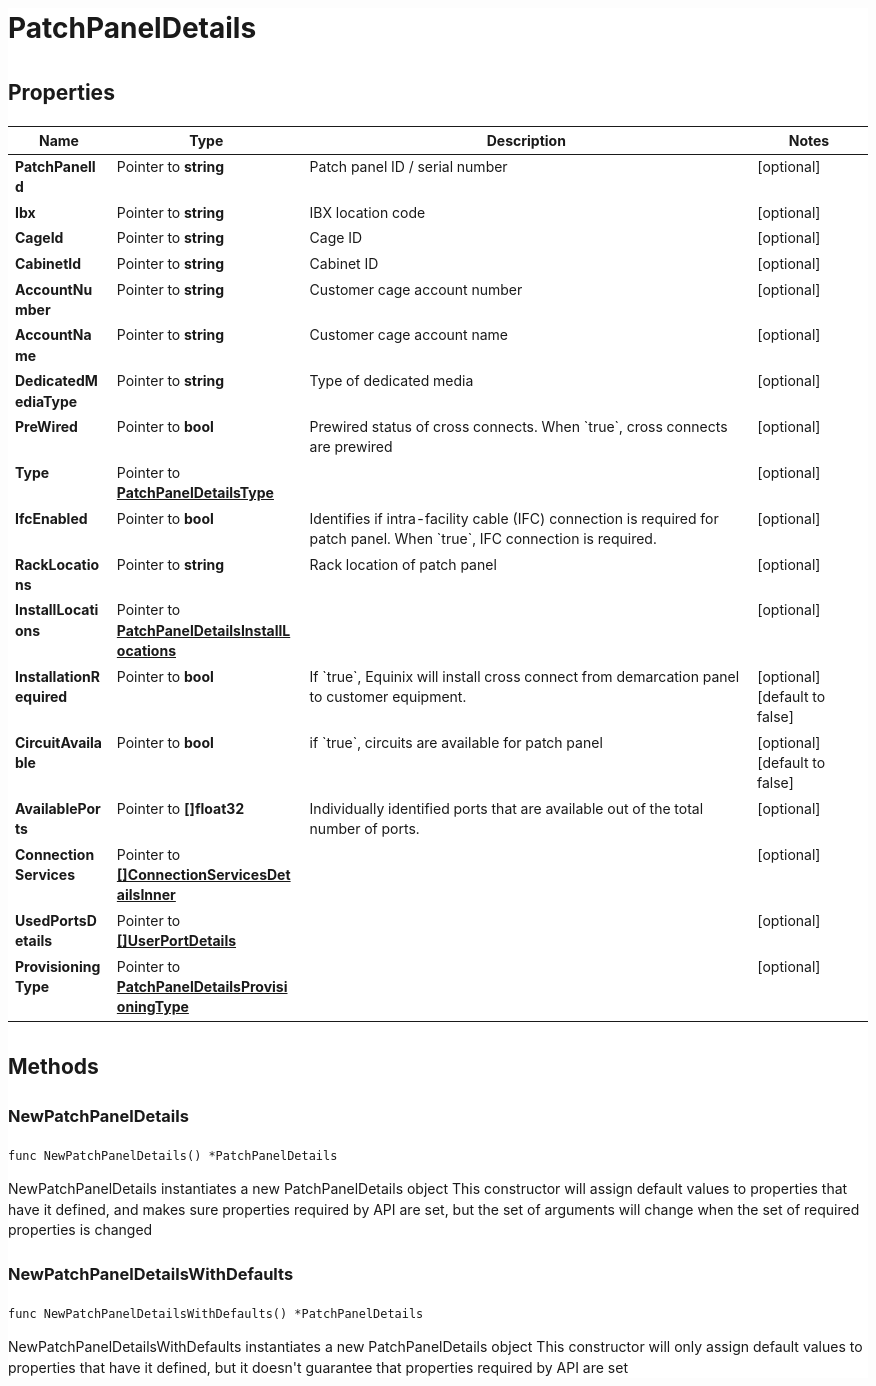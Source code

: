 # PatchPanelDetails

## Properties

Name | Type | Description | Notes
------------ | ------------- | ------------- | -------------
**PatchPanelId** | Pointer to **string** | Patch panel ID / serial number | [optional] 
**Ibx** | Pointer to **string** | IBX location code | [optional] 
**CageId** | Pointer to **string** | Cage ID | [optional] 
**CabinetId** | Pointer to **string** | Cabinet ID | [optional] 
**AccountNumber** | Pointer to **string** | Customer cage account number | [optional] 
**AccountName** | Pointer to **string** | Customer cage account name | [optional] 
**DedicatedMediaType** | Pointer to **string** | Type of dedicated media | [optional] 
**PreWired** | Pointer to **bool** | Prewired status of cross connects. When &#x60;true&#x60;, cross connects are prewired | [optional] 
**Type** | Pointer to [**PatchPanelDetailsType**](PatchPanelDetailsType.md) |  | [optional] 
**IfcEnabled** | Pointer to **bool** | Identifies if intra-facility cable (IFC) connection is required for patch panel. When &#x60;true&#x60;, IFC connection is required. | [optional] 
**RackLocations** | Pointer to **string** | Rack location of patch panel | [optional] 
**InstallLocations** | Pointer to [**PatchPanelDetailsInstallLocations**](PatchPanelDetailsInstallLocations.md) |  | [optional] 
**InstallationRequired** | Pointer to **bool** | If &#x60;true&#x60;, Equinix will install cross connect from demarcation panel to customer equipment.  | [optional] [default to false]
**CircuitAvailable** | Pointer to **bool** | if &#x60;true&#x60;, circuits are available for patch panel | [optional] [default to false]
**AvailablePorts** | Pointer to **[]float32** | Individually identified ports that are available out of the total number of ports. | [optional] 
**ConnectionServices** | Pointer to [**[]ConnectionServicesDetailsInner**](ConnectionServicesDetailsInner.md) |  | [optional] 
**UsedPortsDetails** | Pointer to [**[]UserPortDetails**](UserPortDetails.md) |  | [optional] 
**ProvisioningType** | Pointer to [**PatchPanelDetailsProvisioningType**](PatchPanelDetailsProvisioningType.md) |  | [optional] 

## Methods

### NewPatchPanelDetails

`func NewPatchPanelDetails() *PatchPanelDetails`

NewPatchPanelDetails instantiates a new PatchPanelDetails object
This constructor will assign default values to properties that have it defined,
and makes sure properties required by API are set, but the set of arguments
will change when the set of required properties is changed

### NewPatchPanelDetailsWithDefaults

`func NewPatchPanelDetailsWithDefaults() *PatchPanelDetails`

NewPatchPanelDetailsWithDefaults instantiates a new PatchPanelDetails object
This constructor will only assign default values to properties that have it defined,
but it doesn't guarantee that properties required by API are set
